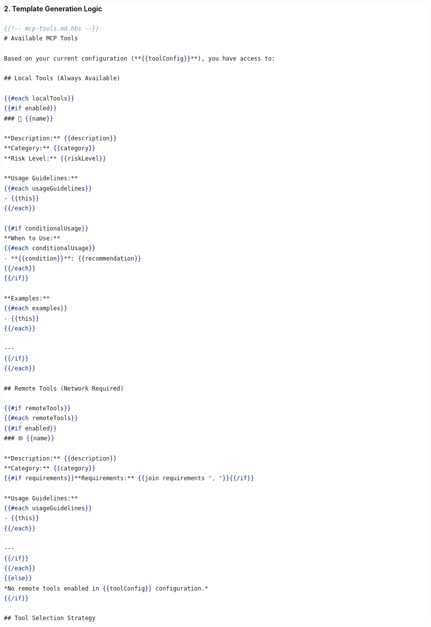 #### 2. Template Generation Logic
```handlebars
{{!-- mcp-tools.md.hbs --}}
# Available MCP Tools

Based on your current configuration (**{{toolConfig}}**), you have access to:

## Local Tools (Always Available)

{{#each localTools}}
{{#if enabled}}
### 🔧 {{name}}

**Description:** {{description}}
**Category:** {{category}}
**Risk Level:** {{riskLevel}}

**Usage Guidelines:**
{{#each usageGuidelines}}
- {{this}}
{{/each}}

{{#if conditionalUsage}}
**When to Use:**
{{#each conditionalUsage}}
- **{{condition}}**: {{recommendation}}
{{/each}}
{{/if}}

**Examples:**
{{#each examples}}
- {{this}}
{{/each}}

---
{{/if}}
{{/each}}

## Remote Tools (Network Required)

{{#if remoteTools}}
{{#each remoteTools}}
{{#if enabled}}
### 🌐 {{name}}

**Description:** {{description}}
**Category:** {{category}}
{{#if requirements}}**Requirements:** {{join requirements ", "}}{{/if}}

**Usage Guidelines:**
{{#each usageGuidelines}}
- {{this}}
{{/each}}

---
{{/if}}
{{/each}}
{{else}}
*No remote tools enabled in {{toolConfig}} configuration.*
{{/if}}

## Tool Selection Strategy

```